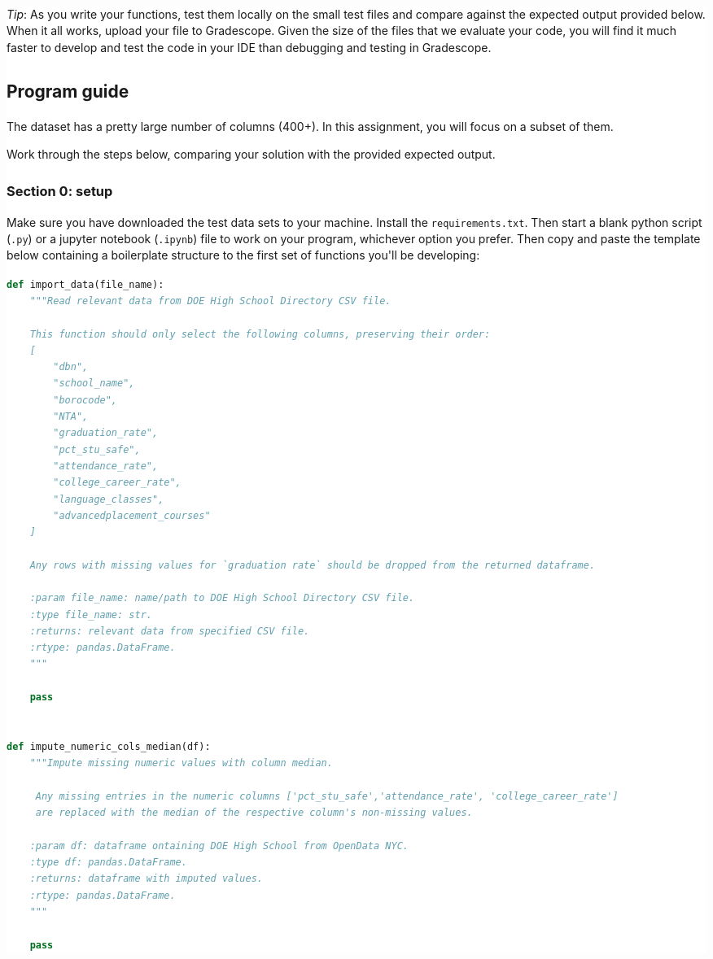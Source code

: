 *Tip*: As you write your functions, test them locally on the small test files and compare against the expected output provided below. When it all works, upload your file to Gradescope. Given the size of the files that we evaluate your code, you will find it much faster to develop and test the code in your IDE than debugging and testing in Gradescope.

### 

## Program guide
The dataset has a pretty large number of columns (400+). In this assignment, you will focus on a subset of them.

Work through the steps below, comparing your solution with the provided expected output.

### Section 0: setup
Make sure you have downloaded the test data sets to your machine. Install the `requirements.txt`. Then start a blank python script (`.py`) or a jupyter notebook (`.ipynb`) file to work on your program, whichever option you prefer. Then copy and paste the template below containing a boilerplate structure to the first set of functions you'll be developing:

```python
def import_data(file_name):
	"""Read relevant data from DOE High School Directory CSV file.
	
	This function should only select the following columns, preserving their order:
	[
		"dbn",
		"school_name",
		"borocode",
		"NTA",
		"graduation_rate",
		"pct_stu_safe",
		"attendance_rate",
		"college_career_rate",
		"language_classes",
		"advancedplacement_courses"
	]
	
	Any rows with missing values for `graduation rate` should be dropped from the returned dataframe.
	
	:param file_name: name/path to DOE High School Directory CSV file.
	:type file_name: str.
	:returns: relevant data from specified CSV file.
	:rtype: pandas.DataFrame.
	"""
	
	pass


def impute_numeric_cols_median(df):
	"""Impute missing numeric values with column median.
		
	 Any missing entries in the numeric columns ['pct_stu_safe','attendance_rate', 'college_career_rate']
	 are replaced with the median of the respective column's non-missing values.   
 
 	:param df: dataframe ontaining DOE High School from OpenData NYC.
 	:type df: pandas.DataFrame.
 	:returns: dataframe with imputed values.
 	:rtype: pandas.DataFrame.
	"""

	pass

```